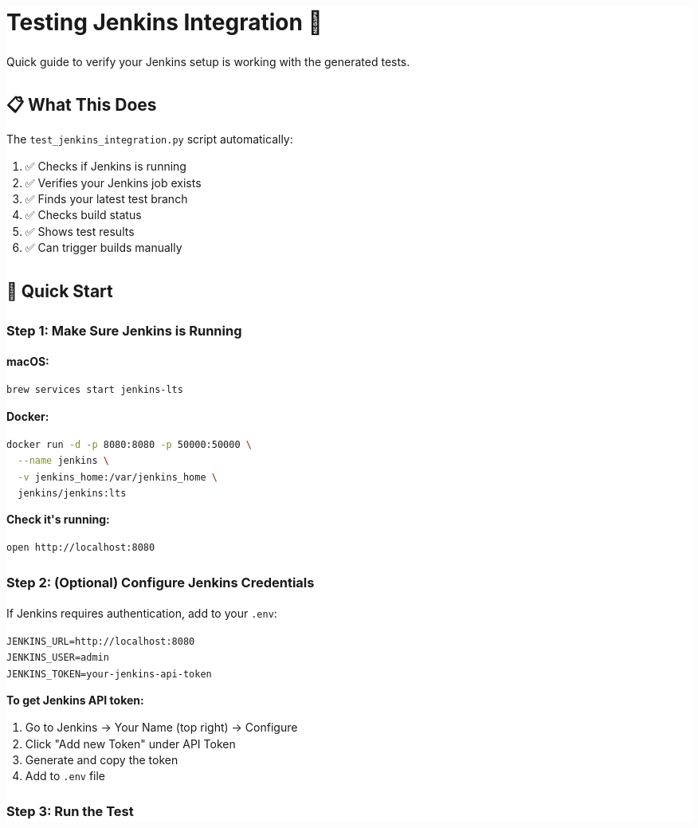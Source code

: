 # Testing Jenkins Integration 🧪

Quick guide to verify your Jenkins setup is working with the generated tests.

## 📋 What This Does

The `test_jenkins_integration.py` script automatically:
1. ✅ Checks if Jenkins is running
2. ✅ Verifies your Jenkins job exists
3. ✅ Finds your latest test branch
4. ✅ Checks build status
5. ✅ Shows test results
6. ✅ Can trigger builds manually

## 🚀 Quick Start

### Step 1: Make Sure Jenkins is Running

**macOS:**
```bash
brew services start jenkins-lts
```

**Docker:**
```bash
docker run -d -p 8080:8080 -p 50000:50000 \
  --name jenkins \
  -v jenkins_home:/var/jenkins_home \
  jenkins/jenkins:lts
```

**Check it's running:**
```bash
open http://localhost:8080
```

### Step 2: (Optional) Configure Jenkins Credentials

If Jenkins requires authentication, add to your `.env`:

```env
JENKINS_URL=http://localhost:8080
JENKINS_USER=admin
JENKINS_TOKEN=your-jenkins-api-token
```

**To get Jenkins API token:**
1. Go to Jenkins → Your Name (top right) → Configure
2. Click "Add new Token" under API Token
3. Generate and copy the token
4. Add to `.env` file

### Step 3: Run the Test
